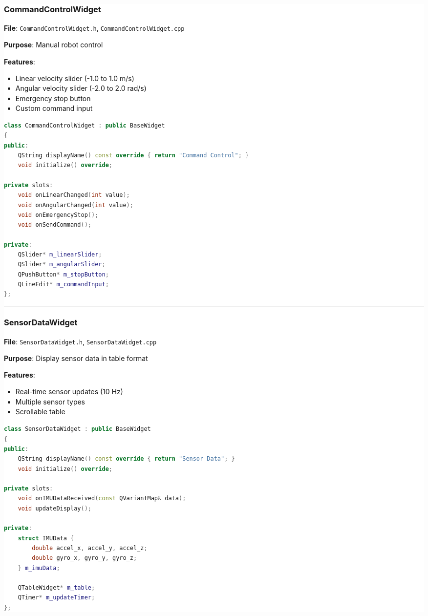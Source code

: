 
### CommandControlWidget

**File**: `CommandControlWidget.h`, `CommandControlWidget.cpp`

**Purpose**: Manual robot control

**Features**:
- Linear velocity slider (-1.0 to 1.0 m/s)
- Angular velocity slider (-2.0 to 2.0 rad/s)
- Emergency stop button
- Custom command input

```cpp
class CommandControlWidget : public BaseWidget
{
public:
    QString displayName() const override { return "Command Control"; }
    void initialize() override;
    
private slots:
    void onLinearChanged(int value);
    void onAngularChanged(int value);
    void onEmergencyStop();
    void onSendCommand();
    
private:
    QSlider* m_linearSlider;
    QSlider* m_angularSlider;
    QPushButton* m_stopButton;
    QLineEdit* m_commandInput;
};
```

---

### SensorDataWidget

**File**: `SensorDataWidget.h`, `SensorDataWidget.cpp`

**Purpose**: Display sensor data in table format

**Features**:
- Real-time sensor updates (10 Hz)
- Multiple sensor types
- Scrollable table

```cpp
class SensorDataWidget : public BaseWidget
{
public:
    QString displayName() const override { return "Sensor Data"; }
    void initialize() override;
    
private slots:
    void onIMUDataReceived(const QVariantMap& data);
    void updateDisplay();
    
private:
    struct IMUData {
        double accel_x, accel_y, accel_z;
        double gyro_x, gyro_y, gyro_z;
    } m_imuData;
    
    QTableWidget* m_table;
    QTimer* m_updateTimer;
};
```